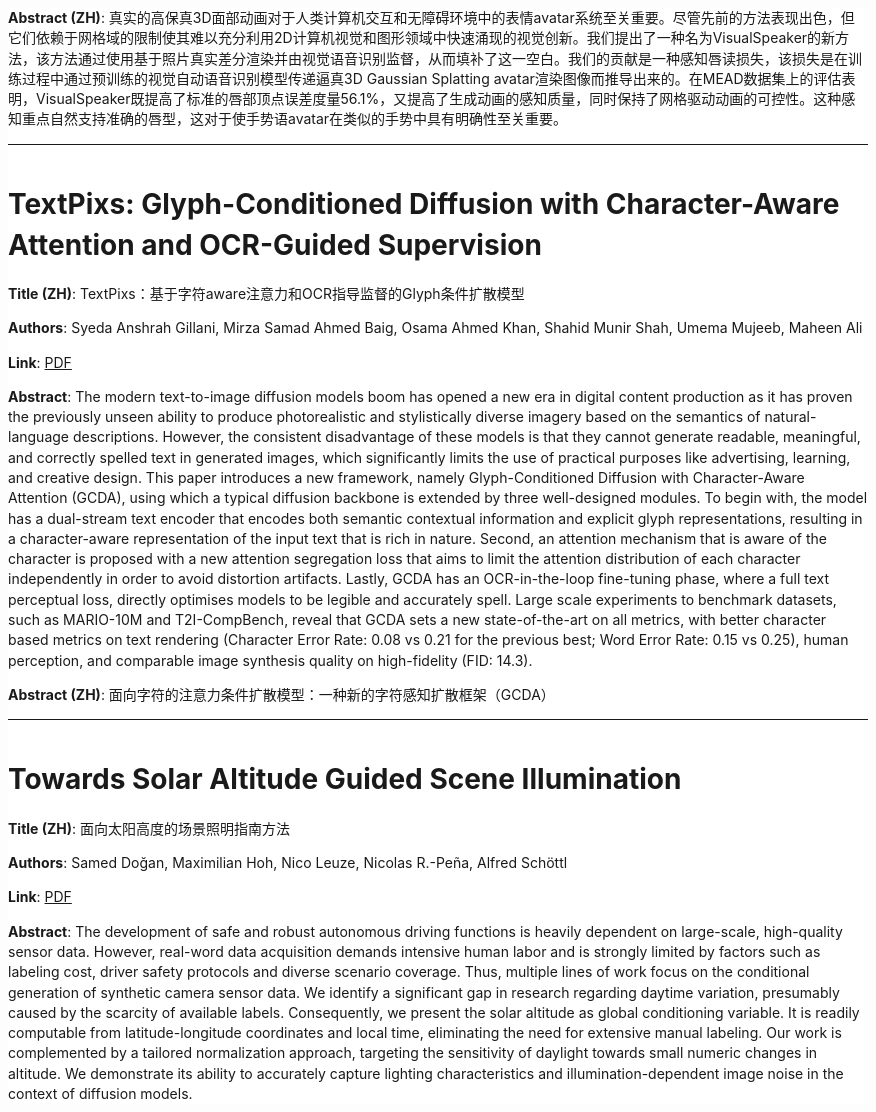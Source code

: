 **Abstract (ZH)**: 真实的高保真3D面部动画对于人类计算机交互和无障碍环境中的表情avatar系统至关重要。尽管先前的方法表现出色，但它们依赖于网格域的限制使其难以充分利用2D计算机视觉和图形领域中快速涌现的视觉创新。我们提出了一种名为VisualSpeaker的新方法，该方法通过使用基于照片真实差分渲染并由视觉语音识别监督，从而填补了这一空白。我们的贡献是一种感知唇读损失，该损失是在训练过程中通过预训练的视觉自动语音识别模型传递逼真3D Gaussian Splatting avatar渲染图像而推导出来的。在MEAD数据集上的评估表明，VisualSpeaker既提高了标准的唇部顶点误差度量56.1%，又提高了生成动画的感知质量，同时保持了网格驱动动画的可控性。这种感知重点自然支持准确的唇型，这对于使手势语avatar在类似的手势中具有明确性至关重要。 

---
# TextPixs: Glyph-Conditioned Diffusion with Character-Aware Attention and OCR-Guided Supervision 

**Title (ZH)**: TextPixs：基于字符aware注意力和OCR指导监督的Glyph条件扩散模型 

**Authors**: Syeda Anshrah Gillani, Mirza Samad Ahmed Baig, Osama Ahmed Khan, Shahid Munir Shah, Umema Mujeeb, Maheen Ali  

**Link**: [PDF](https://arxiv.org/pdf/2507.06033)  

**Abstract**: The modern text-to-image diffusion models boom has opened a new era in digital content production as it has proven the previously unseen ability to produce photorealistic and stylistically diverse imagery based on the semantics of natural-language descriptions. However, the consistent disadvantage of these models is that they cannot generate readable, meaningful, and correctly spelled text in generated images, which significantly limits the use of practical purposes like advertising, learning, and creative design. This paper introduces a new framework, namely Glyph-Conditioned Diffusion with Character-Aware Attention (GCDA), using which a typical diffusion backbone is extended by three well-designed modules. To begin with, the model has a dual-stream text encoder that encodes both semantic contextual information and explicit glyph representations, resulting in a character-aware representation of the input text that is rich in nature. Second, an attention mechanism that is aware of the character is proposed with a new attention segregation loss that aims to limit the attention distribution of each character independently in order to avoid distortion artifacts. Lastly, GCDA has an OCR-in-the-loop fine-tuning phase, where a full text perceptual loss, directly optimises models to be legible and accurately spell. Large scale experiments to benchmark datasets, such as MARIO-10M and T2I-CompBench, reveal that GCDA sets a new state-of-the-art on all metrics, with better character based metrics on text rendering (Character Error Rate: 0.08 vs 0.21 for the previous best; Word Error Rate: 0.15 vs 0.25), human perception, and comparable image synthesis quality on high-fidelity (FID: 14.3). 

**Abstract (ZH)**: 面向字符的注意力条件扩散模型：一种新的字符感知扩散框架（GCDA） 

---
# Towards Solar Altitude Guided Scene Illumination 

**Title (ZH)**: 面向太阳高度的场景照明指南方法 

**Authors**: Samed Doğan, Maximilian Hoh, Nico Leuze, Nicolas R.-Peña, Alfred Schöttl  

**Link**: [PDF](https://arxiv.org/pdf/2507.05812)  

**Abstract**: The development of safe and robust autonomous driving functions is heavily dependent on large-scale, high-quality sensor data. However, real-word data acquisition demands intensive human labor and is strongly limited by factors such as labeling cost, driver safety protocols and diverse scenario coverage. Thus, multiple lines of work focus on the conditional generation of synthetic camera sensor data. We identify a significant gap in research regarding daytime variation, presumably caused by the scarcity of available labels. Consequently, we present the solar altitude as global conditioning variable. It is readily computable from latitude-longitude coordinates and local time, eliminating the need for extensive manual labeling. Our work is complemented by a tailored normalization approach, targeting the sensitivity of daylight towards small numeric changes in altitude. We demonstrate its ability to accurately capture lighting characteristics and illumination-dependent image noise in the context of diffusion models. 
